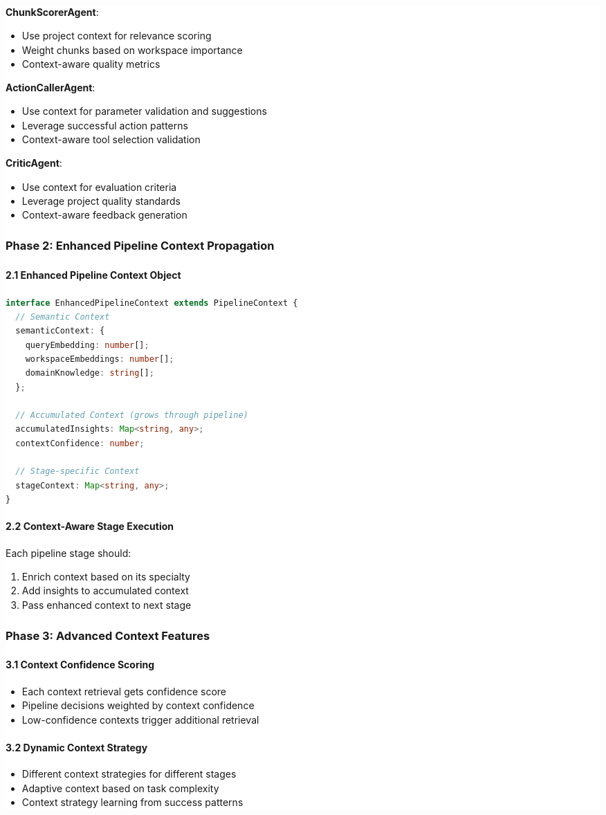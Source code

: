 **ChunkScorerAgent**:
- Use project context for relevance scoring
- Weight chunks based on workspace importance
- Context-aware quality metrics

**ActionCallerAgent**:
- Use context for parameter validation and suggestions
- Leverage successful action patterns
- Context-aware tool selection validation

**CriticAgent**:
- Use context for evaluation criteria
- Leverage project quality standards
- Context-aware feedback generation

### **Phase 2: Enhanced Pipeline Context Propagation**

#### **2.1 Enhanced Pipeline Context Object**
```typescript
interface EnhancedPipelineContext extends PipelineContext {
  // Semantic Context
  semanticContext: {
    queryEmbedding: number[];
    workspaceEmbeddings: number[];
    domainKnowledge: string[];
  };
  
  // Accumulated Context (grows through pipeline)
  accumulatedInsights: Map<string, any>;
  contextConfidence: number;
  
  // Stage-specific Context
  stageContext: Map<string, any>;
}
```

#### **2.2 Context-Aware Stage Execution**
Each pipeline stage should:
1. Enrich context based on its specialty
2. Add insights to accumulated context
3. Pass enhanced context to next stage

### **Phase 3: Advanced Context Features**

#### **3.1 Context Confidence Scoring**
- Each context retrieval gets confidence score
- Pipeline decisions weighted by context confidence
- Low-confidence contexts trigger additional retrieval

#### **3.2 Dynamic Context Strategy**
- Different context strategies for different stages
- Adaptive context based on task complexity
- Context strategy learning from success patterns
